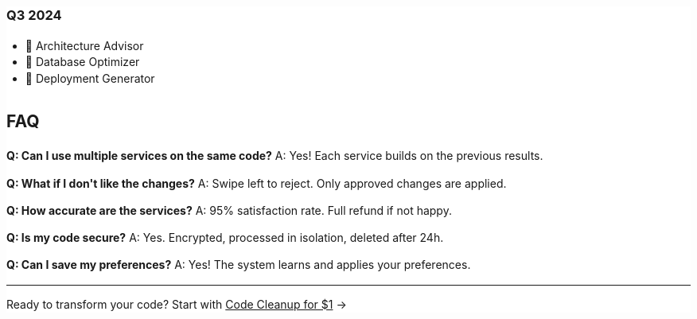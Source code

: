 ### Q3 2024
- 🧠 Architecture Advisor
- 💾 Database Optimizer
- 🚀 Deployment Generator

## FAQ

**Q: Can I use multiple services on the same code?**
A: Yes! Each service builds on the previous results.

**Q: What if I don't like the changes?**
A: Swipe left to reject. Only approved changes are applied.

**Q: How accurate are the services?**
A: 95% satisfaction rate. Full refund if not happy.

**Q: Is my code secure?**
A: Yes. Encrypted, processed in isolation, deleted after 24h.

**Q: Can I save my preferences?**
A: Yes! The system learns and applies your preferences.

---

Ready to transform your code? Start with [Code Cleanup for $1](mvp-cleanup.md) →